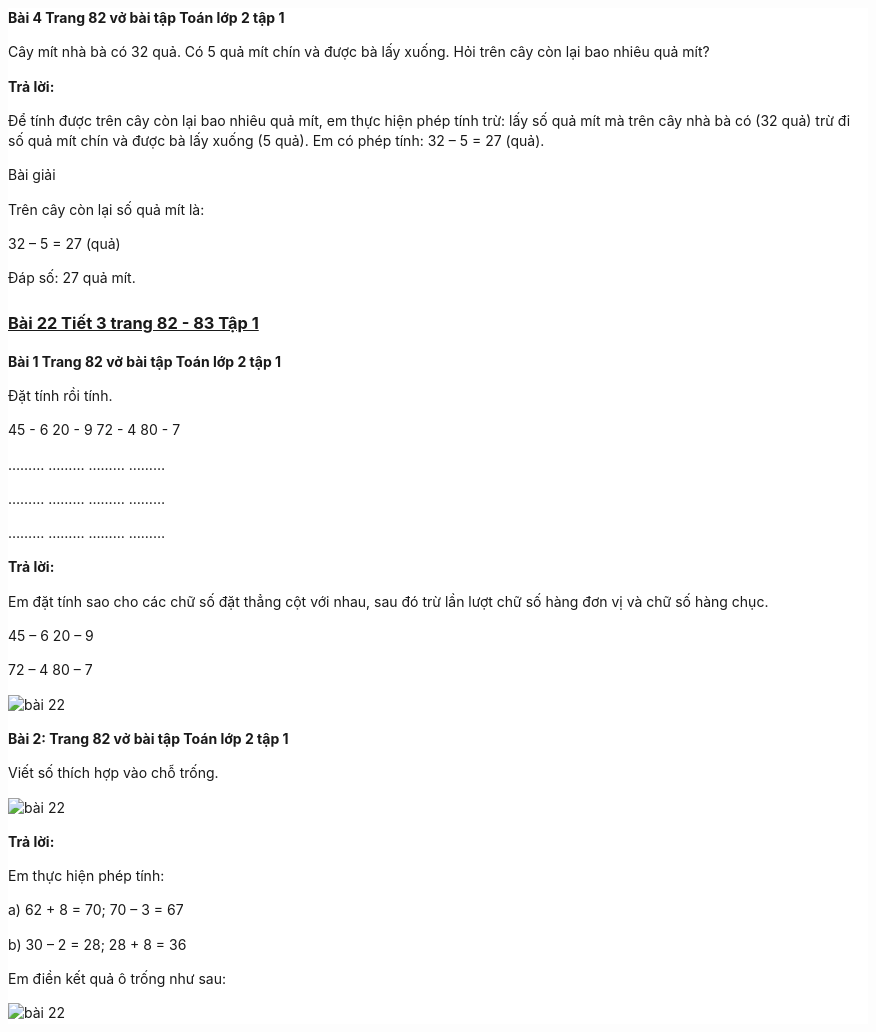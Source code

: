 **Bài 4 Trang 82 vở bài tập Toán lớp 2 tập 1**

Cây mít nhà bà có 32 quả. Có 5 quả mít chín và được bà lấy xuống. Hỏi trên cây còn lại bao nhiêu quả mít?

**Trả lời:**

Để tính được trên cây còn lại bao nhiêu quả mít, em thực hiện phép tính trừ: lấy số quả mít mà trên cây nhà bà có (32 quả) trừ đi số quả mít chín và được bà lấy xuống (5 quả). Em có phép tính: 32 – 5 = 27 (quả).

Bài giải

Trên cây còn lại số quả mít là:

32 – 5 = 27 (quả)

Đáp số: 27 quả mít.

### [**Bài 22 Tiết 3 trang 82 - 83 Tập 1**](https://vietjack.com/vbt-toan-2-kn/bai-22-tiet-3-trang-82-83-tap-1.jsp)

**Bài 1 Trang 82 vở bài tập Toán lớp 2 tập 1**

Đặt tính rồi tính.

45 - 6 20 - 9 72 - 4 80 - 7

……… ……… ……… ………

……… ……… ……… ………

……… ……… ……… ………

**Trả lời:**

Em đặt tính sao cho các chữ số đặt thẳng cột với nhau, sau đó trừ lần lượt chữ số hàng đơn vị và chữ số hàng chục.

45 – 6 20 – 9

72 – 4 80 – 7 

![bài 22](https://vietjack.com/vbt-toan-2-kn/images/bai-22-phep-tru-co-nho-so-co-hai-chu-so-cho-so-co-mot-chu-so-36879.png)

**Bài 2: Trang 82 vở bài tập Toán lớp 2 tập 1**

Viết số thích hợp vào chỗ trống.

![bài 22](https://vietjack.com/vbt-toan-2-kn/images/bai-22-phep-tru-co-nho-so-co-hai-chu-so-cho-so-co-mot-chu-so-36866.png)

**Trả lời:**

Em thực hiện phép tính:

a) 62 + 8 = 70; 70 – 3 = 67

b) 30 – 2 = 28; 28 + 8 = 36

Em điền kết quả ô trống như sau: 

![bài 22](https://vietjack.com/vbt-toan-2-kn/images/bai-22-phep-tru-co-nho-so-co-hai-chu-so-cho-so-co-mot-chu-so-36865.png)
